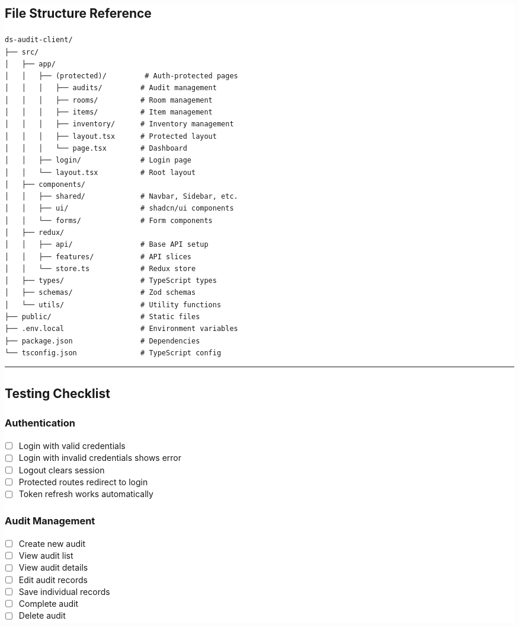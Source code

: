 
## File Structure Reference

```
ds-audit-client/
├── src/
│   ├── app/
│   │   ├── (protected)/         # Auth-protected pages
│   │   │   ├── audits/         # Audit management
│   │   │   ├── rooms/          # Room management
│   │   │   ├── items/          # Item management
│   │   │   ├── inventory/      # Inventory management
│   │   │   ├── layout.tsx      # Protected layout
│   │   │   └── page.tsx        # Dashboard
│   │   ├── login/              # Login page
│   │   └── layout.tsx          # Root layout
│   ├── components/
│   │   ├── shared/             # Navbar, Sidebar, etc.
│   │   ├── ui/                 # shadcn/ui components
│   │   └── forms/              # Form components
│   ├── redux/
│   │   ├── api/                # Base API setup
│   │   ├── features/           # API slices
│   │   └── store.ts            # Redux store
│   ├── types/                  # TypeScript types
│   ├── schemas/                # Zod schemas
│   └── utils/                  # Utility functions
├── public/                     # Static files
├── .env.local                  # Environment variables
├── package.json                # Dependencies
└── tsconfig.json               # TypeScript config
```

---

## Testing Checklist

### Authentication
- [ ] Login with valid credentials
- [ ] Login with invalid credentials shows error
- [ ] Logout clears session
- [ ] Protected routes redirect to login
- [ ] Token refresh works automatically

### Audit Management
- [ ] Create new audit
- [ ] View audit list
- [ ] View audit details
- [ ] Edit audit records
- [ ] Save individual records
- [ ] Complete audit
- [ ] Delete audit
